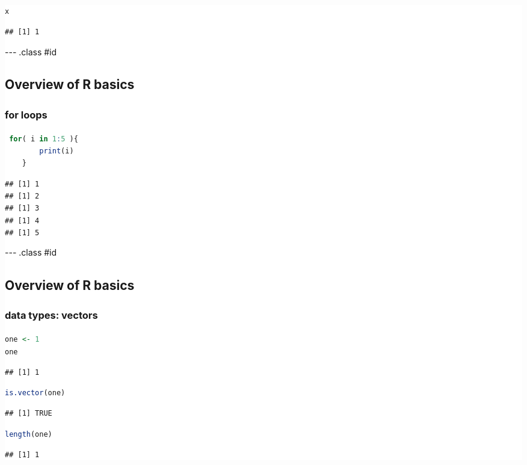 ```r
x
```

```
## [1] 1
```

--- .class #id

## Overview of R basics

### for loops


```r
 for( i in 1:5 ){
        print(i)
    }
```

```
## [1] 1
## [1] 2
## [1] 3
## [1] 4
## [1] 5
```

--- .class #id


## Overview of R basics

### data types: vectors


```r
one <- 1
one
```

```
## [1] 1
```

```r
is.vector(one)
```

```
## [1] TRUE
```

```r
length(one)
```

```
## [1] 1
```
